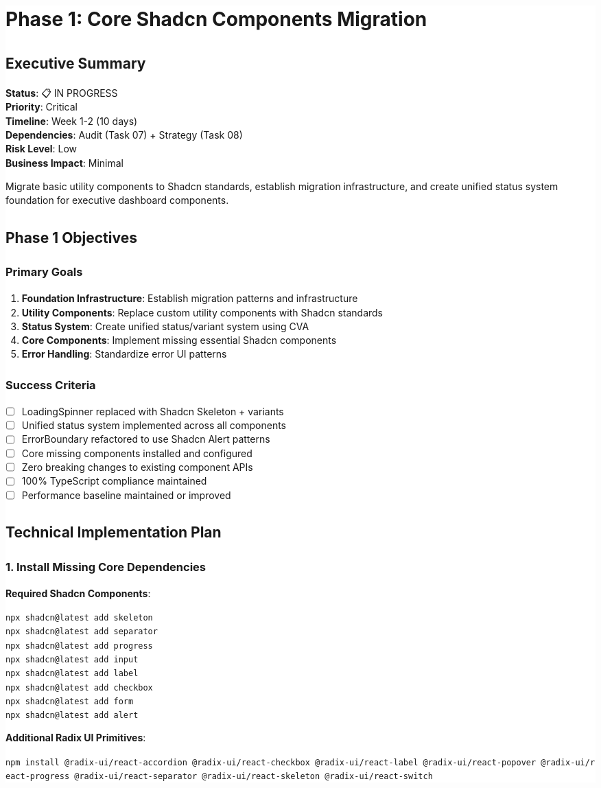 # Phase 1: Core Shadcn Components Migration

## Executive Summary

**Status**: 📋 IN PROGRESS  
**Priority**: Critical  
**Timeline**: Week 1-2 (10 days)  
**Dependencies**: Audit (Task 07) + Strategy (Task 08)  
**Risk Level**: Low  
**Business Impact**: Minimal

Migrate basic utility components to Shadcn standards, establish migration infrastructure, and create unified status system foundation for executive dashboard components.

## Phase 1 Objectives

### Primary Goals
1. **Foundation Infrastructure**: Establish migration patterns and infrastructure
2. **Utility Components**: Replace custom utility components with Shadcn standards
3. **Status System**: Create unified status/variant system using CVA
4. **Core Components**: Implement missing essential Shadcn components
5. **Error Handling**: Standardize error UI patterns

### Success Criteria
- [ ] LoadingSpinner replaced with Shadcn Skeleton + variants
- [ ] Unified status system implemented across all components
- [ ] ErrorBoundary refactored to use Shadcn Alert patterns
- [ ] Core missing components installed and configured
- [ ] Zero breaking changes to existing component APIs
- [ ] 100% TypeScript compliance maintained
- [ ] Performance baseline maintained or improved

## Technical Implementation Plan

### 1. Install Missing Core Dependencies

**Required Shadcn Components**:
```bash
npx shadcn@latest add skeleton
npx shadcn@latest add separator  
npx shadcn@latest add progress
npx shadcn@latest add input
npx shadcn@latest add label
npx shadcn@latest add checkbox
npx shadcn@latest add form
npx shadcn@latest add alert
```

**Additional Radix UI Primitives**:
```bash
npm install @radix-ui/react-accordion @radix-ui/react-checkbox @radix-ui/react-label @radix-ui/react-popover @radix-ui/react-progress @radix-ui/react-separator @radix-ui/react-skeleton @radix-ui/react-switch
```
